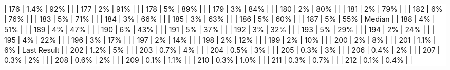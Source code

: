 | 176 | 1.4% | 92% |  |
| 177 | 2% | 91% |  |
| 178 | 5% | 89% |  |
| 179 | 3% | 84% |  |
| 180 | 2% | 80% |  |
| 181 | 2% | 79% |  |
| 182 | 6% | 76% |  |
| 183 | 5% | 71% |  |
| 184 | 3% | 66% |  |
| 185 | 3% | 63% |  |
| 186 | 5% | 60% |  |
| 187 | 5% | 55% | Median |
| 188 | 4% | 51% |  |
| 189 | 4% | 47% |  |
| 190 | 6% | 43% |  |
| 191 | 5% | 37% |  |
| 192 | 3% | 32% |  |
| 193 | 5% | 29% |  |
| 194 | 2% | 24% |  |
| 195 | 4% | 22% |  |
| 196 | 3% | 17% |  |
| 197 | 2% | 14% |  |
| 198 | 2% | 12% |  |
| 199 | 2% | 10% |  |
| 200 | 2% | 8% |  |
| 201 | 1.1% | 6% | Last Result |
| 202 | 1.2% | 5% |  |
| 203 | 0.7% | 4% |  |
| 204 | 0.5% | 3% |  |
| 205 | 0.3% | 3% |  |
| 206 | 0.4% | 2% |  |
| 207 | 0.3% | 2% |  |
| 208 | 0.6% | 2% |  |
| 209 | 0.1% | 1.1% |  |
| 210 | 0.3% | 1.0% |  |
| 211 | 0.3% | 0.7% |  |
| 212 | 0.1% | 0.4% |  |